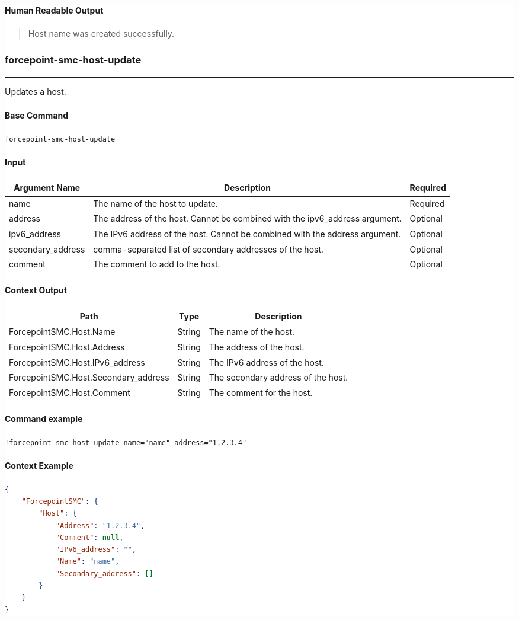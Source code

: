 #### Human Readable Output

>Host name was created successfully.

### forcepoint-smc-host-update

***
Updates a host.

#### Base Command

`forcepoint-smc-host-update`

#### Input

| **Argument Name** | **Description** | **Required** |
| --- | --- | --- |
| name | The name of the host to update. | Required | 
| address | The address of the host. Cannot be combined with the ipv6_address argument. | Optional | 
| ipv6_address | The IPv6 address of the host. Cannot be combined with the address argument. | Optional | 
| secondary_address | comma-separated list of secondary addresses of the host. | Optional | 
| comment | The comment to add to the host. | Optional | 

#### Context Output

| **Path** | **Type** | **Description** |
| --- | --- | --- |
| ForcepointSMC.Host.Name | String | The name of the host. | 
| ForcepointSMC.Host.Address | String | The address of the host. | 
| ForcepointSMC.Host.IPv6_address | String | The IPv6 address of the host. | 
| ForcepointSMC.Host.Secondary_address | String | The secondary address of the host. | 
| ForcepointSMC.Host.Comment | String | The comment for the host. | 

#### Command example

```!forcepoint-smc-host-update name="name" address="1.2.3.4"```

#### Context Example

```json
{
    "ForcepointSMC": {
        "Host": {
            "Address": "1.2.3.4",
            "Comment": null,
            "IPv6_address": "",
            "Name": "name",
            "Secondary_address": []
        }
    }
}
```
